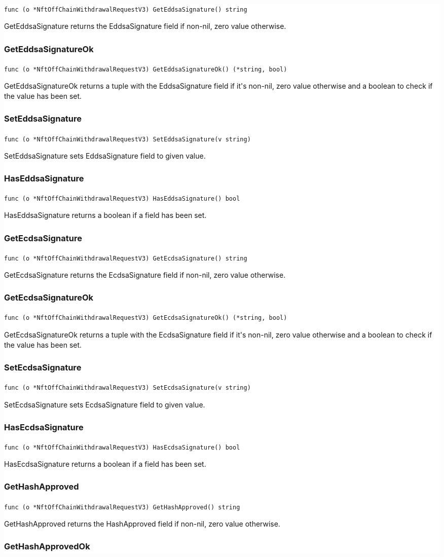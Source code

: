 `func (o *NftOffChainWithdrawalRequestV3) GetEddsaSignature() string`

GetEddsaSignature returns the EddsaSignature field if non-nil, zero value otherwise.

### GetEddsaSignatureOk

`func (o *NftOffChainWithdrawalRequestV3) GetEddsaSignatureOk() (*string, bool)`

GetEddsaSignatureOk returns a tuple with the EddsaSignature field if it's non-nil, zero value otherwise
and a boolean to check if the value has been set.

### SetEddsaSignature

`func (o *NftOffChainWithdrawalRequestV3) SetEddsaSignature(v string)`

SetEddsaSignature sets EddsaSignature field to given value.

### HasEddsaSignature

`func (o *NftOffChainWithdrawalRequestV3) HasEddsaSignature() bool`

HasEddsaSignature returns a boolean if a field has been set.

### GetEcdsaSignature

`func (o *NftOffChainWithdrawalRequestV3) GetEcdsaSignature() string`

GetEcdsaSignature returns the EcdsaSignature field if non-nil, zero value otherwise.

### GetEcdsaSignatureOk

`func (o *NftOffChainWithdrawalRequestV3) GetEcdsaSignatureOk() (*string, bool)`

GetEcdsaSignatureOk returns a tuple with the EcdsaSignature field if it's non-nil, zero value otherwise
and a boolean to check if the value has been set.

### SetEcdsaSignature

`func (o *NftOffChainWithdrawalRequestV3) SetEcdsaSignature(v string)`

SetEcdsaSignature sets EcdsaSignature field to given value.

### HasEcdsaSignature

`func (o *NftOffChainWithdrawalRequestV3) HasEcdsaSignature() bool`

HasEcdsaSignature returns a boolean if a field has been set.

### GetHashApproved

`func (o *NftOffChainWithdrawalRequestV3) GetHashApproved() string`

GetHashApproved returns the HashApproved field if non-nil, zero value otherwise.

### GetHashApprovedOk
